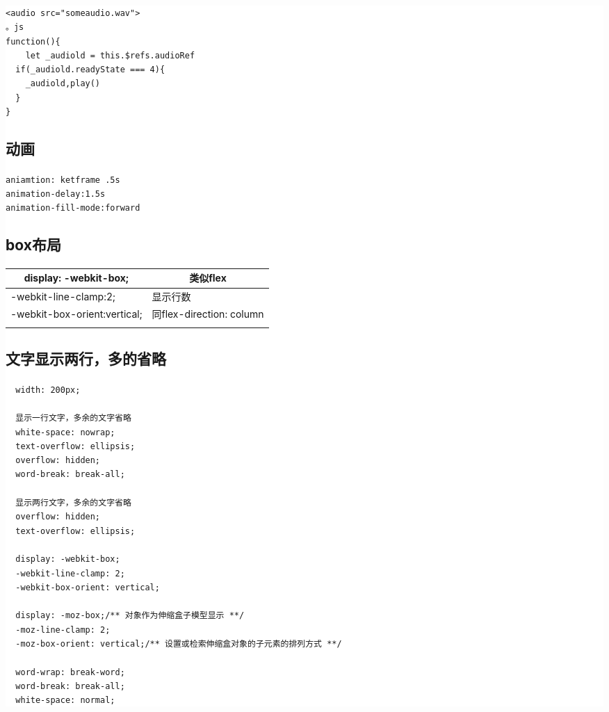 ```
<audio src="someaudio.wav">
。js
function(){
	let _audiold = this.$refs.audioRef
  if(_audiold.readyState === 4){
    _audiold,play()
  }
}
```

## 动画

```
aniamtion: ketframe .5s
animation-delay:1.5s
animation-fill-mode:forward
```

## box布局

| display: -webkit-box;        | 类似flex                 |
| ---------------------------- | ------------------------ |
| -webkit-line-clamp:2;        | 显示行数                 |
| -webkit-box-orient:vertical; | 同flex-direction: column |
|                              |                          |

## 文字显示两行，多的省略

```
  width: 200px;

  显示一行文字，多余的文字省略
  white-space: nowrap;
  text-overflow: ellipsis;
  overflow: hidden;
  word-break: break-all;
  
  显示两行文字，多余的文字省略
  overflow: hidden;
  text-overflow: ellipsis;
  
  display: -webkit-box;
  -webkit-line-clamp: 2;
  -webkit-box-orient: vertical;
  
  display: -moz-box;/** 对象作为伸缩盒子模型显示 **/
  -moz-line-clamp: 2;
  -moz-box-orient: vertical;/** 设置或检索伸缩盒对象的子元素的排列方式 **/
  
  word-wrap: break-word;
  word-break: break-all;
  white-space: normal;
```
